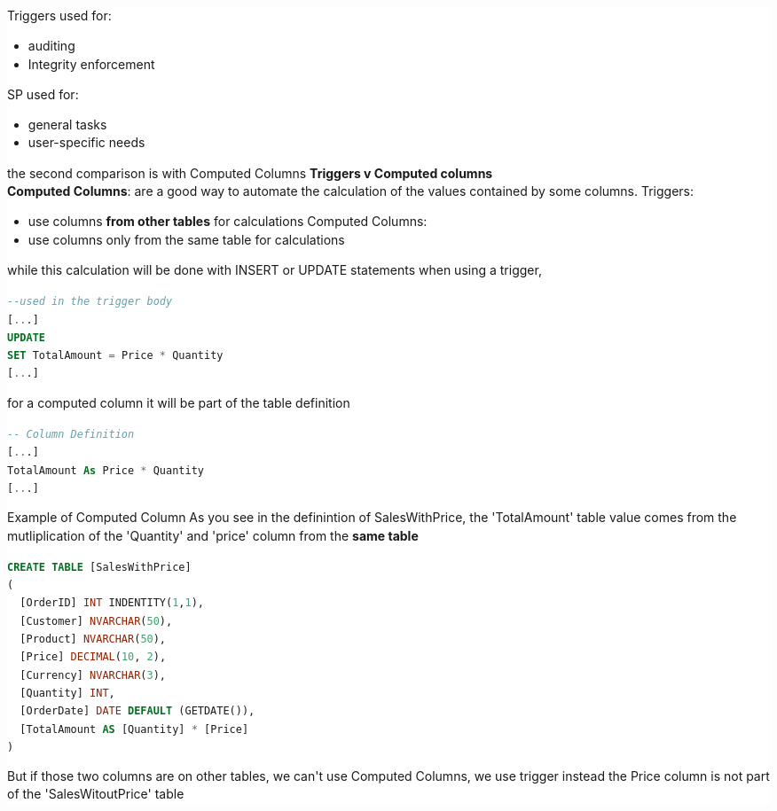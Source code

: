 Triggers used for:

- auditing
- Integrity enforcement

SP used for:

- general tasks
- user-specific needs

the second comparison is with Computed Columns
**Triggers v Computed columns** <br>
**Computed Columns**: are a good way to automate the calculation of the values contained by some columns.
Triggers:

- use columns **from other tables** for calculations
Computed Columns:
- use columns only from the same table for calculations

while this calculation will be done with INSERT or UPDATE statements when using a trigger,

```SQL
--used in the trigger body
[...]
UPDATE
SET TotalAmount = Price * Quantity
[...]
```

for a computed column it will be part of the table definition

```SQL
-- Column Definition
[...]
TotalAmount As Price * Quantity
[...]
```

Example of Computed Column
As you see in the definintion of SalesWithPrice, the 'TotalAmount' table value comes from the mutliplication of the 'Quantity' and 'price' column from the **same table**

```sql
CREATE TABLE [SalesWithPrice]
(
  [OrderID] INT INDENTITY(1,1),
  [Customer] NVARCHAR(50),
  [Product] NVARCHAR(50),
  [Price] DECIMAL(10, 2),
  [Currency] NVARCHAR(3),
  [Quantity] INT,
  [OrderDate] DATE DEFAULT (GETDATE()),
  [TotalAmount AS [Quantity] * [Price]
)
```

But if those two columns are on other tables, we can't use Computed Columns, we use trigger instead
the Price column is not part of the 'SalesWitoutPrice' table
